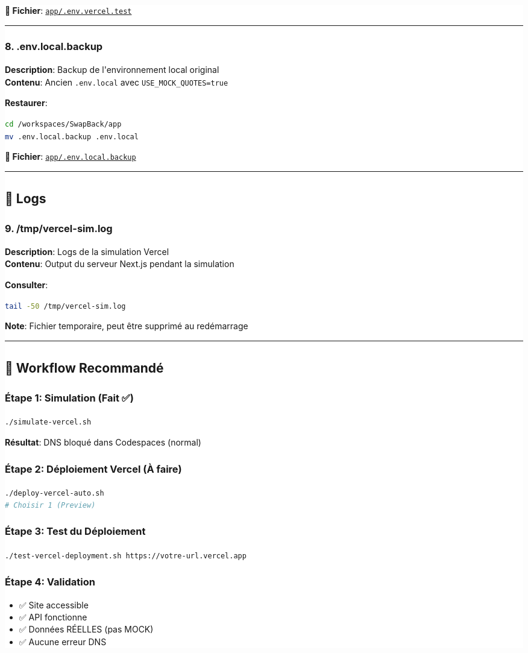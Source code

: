 **🔗 Fichier**: [`app/.env.vercel.test`](./app/.env.vercel.test)

---

### 8. .env.local.backup
**Description**: Backup de l'environnement local original  
**Contenu**: Ancien `.env.local` avec `USE_MOCK_QUOTES=true`

**Restaurer**:
```bash
cd /workspaces/SwapBack/app
mv .env.local.backup .env.local
```

**🔗 Fichier**: [`app/.env.local.backup`](./app/.env.local.backup)

---

## 📝 Logs

### 9. /tmp/vercel-sim.log
**Description**: Logs de la simulation Vercel  
**Contenu**: Output du serveur Next.js pendant la simulation

**Consulter**:
```bash
tail -50 /tmp/vercel-sim.log
```

**Note**: Fichier temporaire, peut être supprimé au redémarrage

---

## 🎯 Workflow Recommandé

### Étape 1: Simulation (Fait ✅)
```bash
./simulate-vercel.sh
```
**Résultat**: DNS bloqué dans Codespaces (normal)

### Étape 2: Déploiement Vercel (À faire)
```bash
./deploy-vercel-auto.sh
# Choisir 1 (Preview)
```

### Étape 3: Test du Déploiement
```bash
./test-vercel-deployment.sh https://votre-url.vercel.app
```

### Étape 4: Validation
- ✅ Site accessible
- ✅ API fonctionne
- ✅ Données RÉELLES (pas MOCK)
- ✅ Aucune erreur DNS
